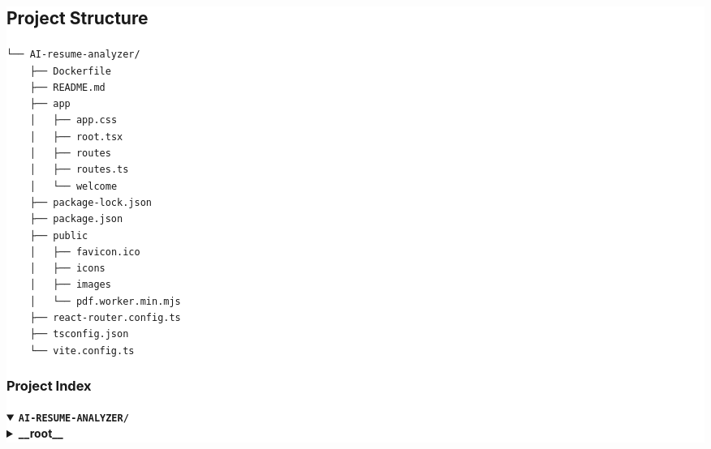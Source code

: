 
##  Project Structure

```sh
└── AI-resume-analyzer/
    ├── Dockerfile
    ├── README.md
    ├── app
    │   ├── app.css
    │   ├── root.tsx
    │   ├── routes
    │   ├── routes.ts
    │   └── welcome
    ├── package-lock.json
    ├── package.json
    ├── public
    │   ├── favicon.ico
    │   ├── icons
    │   ├── images
    │   └── pdf.worker.min.mjs
    ├── react-router.config.ts
    ├── tsconfig.json
    └── vite.config.ts
```


###  Project Index
<details open>
	<summary><b><code>AI-RESUME-ANALYZER/</code></b></summary>
	<details> <!-- __root__ Submodule -->
		<summary><b>__root__</b></summary>
		<blockquote>
			<table>
			<tr>
				<td><b><a href='https://github.com/Sameer-Agg/AI-resume-analyzer/blob/master/package-lock.json'>package-lock.json</a></b></td>
				<td><code>❯ REPLACE-ME</code></td>
			</tr>
			<tr>
				<td><b><a href='https://github.com/Sameer-Agg/AI-resume-analyzer/blob/master/tsconfig.json'>tsconfig.json</a></b></td>
				<td><code>❯ REPLACE-ME</code></td>
			</tr>
			<tr>
				<td><b><a href='https://github.com/Sameer-Agg/AI-resume-analyzer/blob/master/react-router.config.ts'>react-router.config.ts</a></b></td>
				<td><code>❯ REPLACE-ME</code></td>
			</tr>
			<tr>
				<td><b><a href='https://github.com/Sameer-Agg/AI-resume-analyzer/blob/master/package.json'>package.json</a></b></td>
				<td><code>❯ REPLACE-ME</code></td>
			</tr>
			<tr>
				<td><b><a href='https://github.com/Sameer-Agg/AI-resume-analyzer/blob/master/vite.config.ts'>vite.config.ts</a></b></td>
				<td><code>❯ REPLACE-ME</code></td>
			</tr>
			<tr>
				<td><b><a href='https://github.com/Sameer-Agg/AI-resume-analyzer/blob/master/Dockerfile'>Dockerfile</a></b></td>
				<td><code>❯ REPLACE-ME</code></td>
			</tr>
			</table>